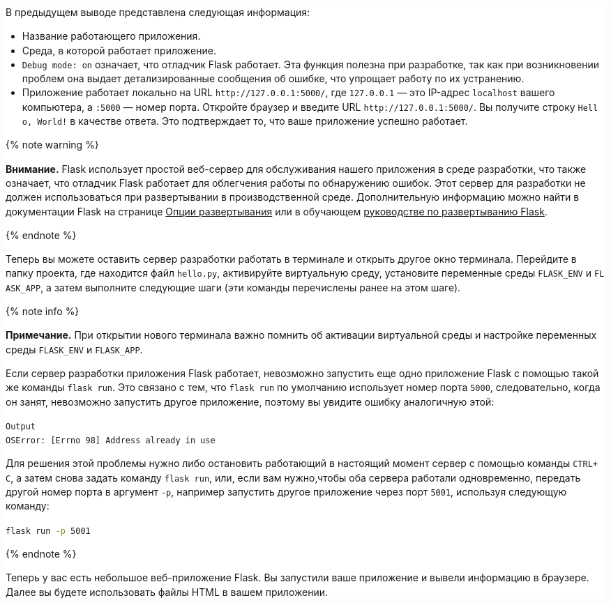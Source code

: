 В предыдущем выводе представлена следующая информация:

* Название работающего приложения.
* Среда, в которой работает приложение.
* `Debug mode: on` означает, что отладчик Flask работает. Эта функция полезна при разработке, так как при возникновении проблем она выдает детализированные сообщения об ошибке, что упрощает работу по их устранению.
* Приложение работает локально на URL `http://127.0.0.1:5000/`, где `127.0.0.1` — это IP-адрес `localhost` вашего компьютера, а `:5000` — номер порта.
Откройте браузер и введите URL `​​​​​​http://127.0.0.1:5000/`​​​​​​. Вы получите строку `Hello, World!` в качестве ответа. Это подтверждает то, что ваше приложение успешно работает.

{% note warning %}

**Внимание.** Flask использует простой веб-сервер для обслуживания нашего приложения в среде разработки, что также означает, что отладчик Flask работает для облегчения работы по обнаружению ошибок. Этот сервер для разработки не должен использоваться при развертывании в производственной среде. Дополнительную информацию можно найти в документации Flask на странице [Опции развертывания](https://flask.palletsprojects.com/en/1.1.x/deploying/) или в обучающем [руководстве по развертыванию Flask](https://www.digitalocean.com/community/tutorials/how-to-serve-flask-applications-with-gunicorn-and-nginx-on-ubuntu-18-04).

{% endnote %}

Теперь вы можете оставить сервер разработки работать в терминале и открыть другое окно терминала. Перейдите в папку проекта, где находится файл `hello.py​​​`, активируйте виртуальную среду, установите переменные среды `FLASK_ENV` и `FLASK_APP`, а затем выполните следующие шаги (эти команды перечислены ранее на этом шаге).

{% note info %}

**Примечание.** При открытии нового терминала важно помнить об активации виртуальной среды и настройке переменных среды `FLASK_ENV` и `FLASK_APP`.

Если сервер разработки приложения Flask работает, невозможно запустить еще одно приложение Flask с помощью такой же команды `flask run`. Это связано с тем, что `flask run` по умолчанию использует номер порта `5000`, следовательно, когда он занят, невозможно запустить другое приложение, поэтому вы увидите ошибку аналогичную этой:

```bash
Output
OSError: [Errno 98] Address already in use
```

Для решения этой проблемы нужно либо остановить работающий в настоящий момент сервер с помощью команды `CTRL+C`, а затем снова задать команду `flask run`, или, если вам нужно,чтобы оба сервера работали одновременно, передать другой номер порта в аргумент `-p`, например запустить другое приложение через порт `5001`, используя следующую команду:

```bash
flask run -p 5001
```

{% endnote %}

Теперь у вас есть небольшое веб-приложение Flask. Вы запустили ваше приложение и вывели информацию в браузере. Далее вы будете использовать файлы HTML в вашем приложении.

